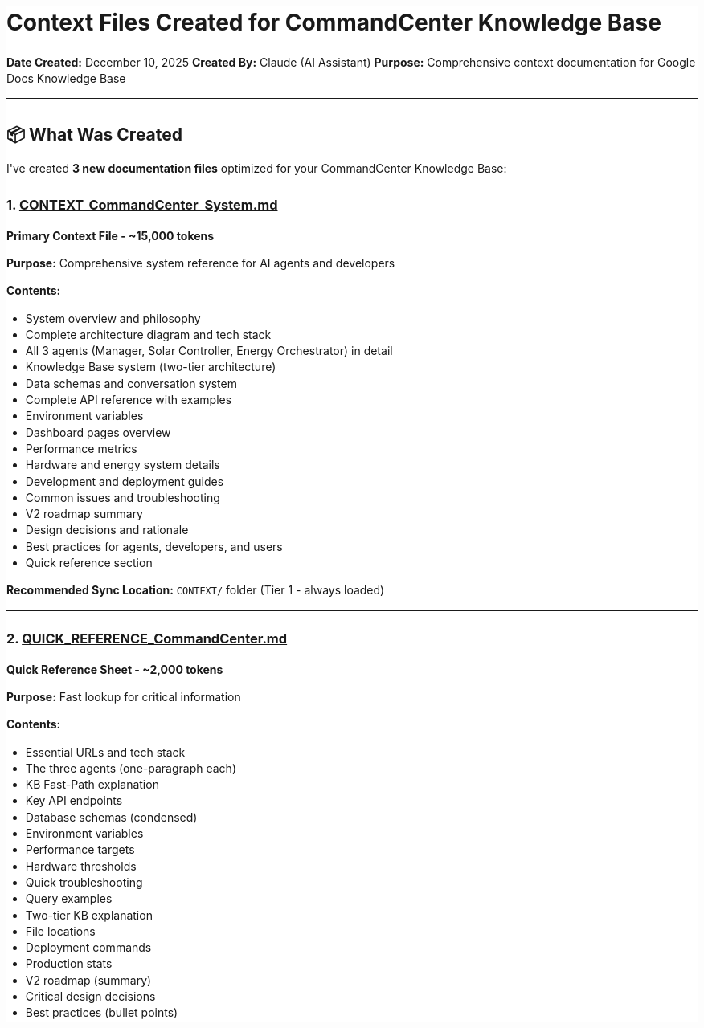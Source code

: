 # Context Files Created for CommandCenter Knowledge Base

**Date Created:** December 10, 2025
**Created By:** Claude (AI Assistant)
**Purpose:** Comprehensive context documentation for Google Docs Knowledge Base

---

## 📦 What Was Created

I've created **3 new documentation files** optimized for your CommandCenter Knowledge Base:

### 1. [CONTEXT_CommandCenter_System.md](CONTEXT_CommandCenter_System.md)
**Primary Context File - ~15,000 tokens**

**Purpose:** Comprehensive system reference for AI agents and developers

**Contents:**
- System overview and philosophy
- Complete architecture diagram and tech stack
- All 3 agents (Manager, Solar Controller, Energy Orchestrator) in detail
- Knowledge Base system (two-tier architecture)
- Data schemas and conversation system
- Complete API reference with examples
- Environment variables
- Dashboard pages overview
- Performance metrics
- Hardware and energy system details
- Development and deployment guides
- Common issues and troubleshooting
- V2 roadmap summary
- Design decisions and rationale
- Best practices for agents, developers, and users
- Quick reference section

**Recommended Sync Location:** `CONTEXT/` folder (Tier 1 - always loaded)

---

### 2. [QUICK_REFERENCE_CommandCenter.md](QUICK_REFERENCE_CommandCenter.md)
**Quick Reference Sheet - ~2,000 tokens**

**Purpose:** Fast lookup for critical information

**Contents:**
- Essential URLs and tech stack
- The three agents (one-paragraph each)
- KB Fast-Path explanation
- Key API endpoints
- Database schemas (condensed)
- Environment variables
- Performance targets
- Hardware thresholds
- Quick troubleshooting
- Query examples
- Two-tier KB explanation
- File locations
- Deployment commands
- Production stats
- V2 roadmap (summary)
- Critical design decisions
- Best practices (bullet points)
